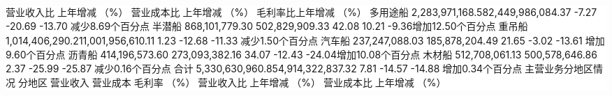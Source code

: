 营业收入比
上年增减
（%）
营业成本比
上年增减
（%）
毛利率比上年增减
（%）
多用途船
2,283,971,168.582,449,986,084.37
-7.27
-20.69
-13.70
减少8.69个百分点
半潜船
868,101,779.30
502,829,909.33
42.08
10.21
-9.36增加12.50个百分点
重吊船
1,014,406,290.211,001,956,610.11
1.23
-12.68
-11.33
减少1.50个百分点
汽车船
237,247,088.03
185,878,204.49
21.65
-3.02
-13.61
增加9.60个百分点
沥青船
414,196,573.60
273,093,382.16
34.07
-12.43
-24.04增加10.08个百分点
木材船
512,708,061.13
500,578,646.86
2.37
-25.99
-25.87
减少0.16个百分点
合计
5,330,630,960.854,914,322,837.32
7.81
-14.57
-14.88
增加0.34个百分点
主营业务分地区情况
分地区
营业收入
营业成本
毛利率
（%）
营业收入比
上年增减
（%）
营业成本比
上年增减
（%）